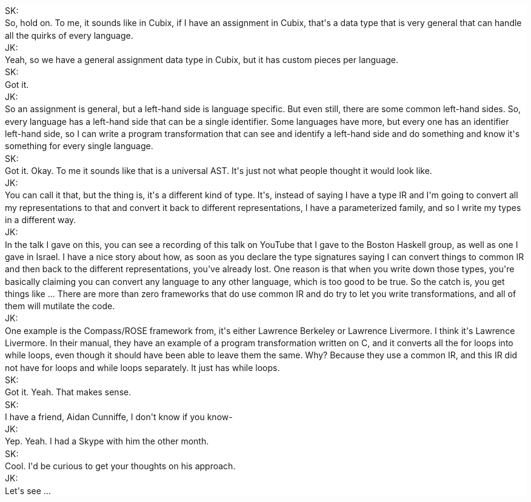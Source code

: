  </div>
  <div class="block">
      <div class="Steve">SK:</div>So, hold on. To me, it sounds like in Cubix, if I have an assignment in Cubix, that's a data type that is very general that can handle all the quirks of every language.
  </div>
  <div class="block">
      <div class="James">JK:</div>Yeah, so we have a general assignment data type in Cubix, but it has custom pieces per language.
  </div>
  <div class="block">
      <div class="Steve">SK:</div>Got it.
  </div>
  <div class="block">
      <div class="James">JK:</div>So an assignment is general, but a left-hand side is language specific. But even still, there are some common left-hand sides. So, every language has a left-hand side that can be a single identifier. Some languages have more, but every
      one has an identifier left-hand side, so I can write a program transformation that can see and identify a left-hand side and do something and know it's something for every single language.
  </div>
  <div class="block">
      <div class="Steve">SK:</div>Got it. Okay. To me it sounds like that is a universal AST. It's just not what people thought it would look like.
  </div>
  <div class="block">
      <div class="James">JK:</div>You can call it that, but the thing is, it's a different kind of type. It's, instead of saying I have a type IR and I'm going to convert all my representations to that and convert it back to different representations, I have a parameterized
      family, and so I write my types in a different way.
  </div>
  <div class="block">
      <div class="James">JK:</div>In the talk I gave on this, you can see a recording of this talk on YouTube that I gave to the Boston Haskell group, as well as one I gave in Israel. I have a nice story about how, as soon as you declare the type signatures saying I can
      convert things to common IR and then back to the different representations, you've already lost. One reason is that when you write down those types, you're basically claiming you can convert any language to any other language, which is too good to
      be true. So the catch is, you get things like ... There are more than zero frameworks that do use common IR and do try to let you write transformations, and all of them will mutilate the code.
  </div>
  <div class="block">
      <div class="James">JK:</div>One example is the Compass/ROSE framework from, it's either Lawrence Berkeley or Lawrence Livermore. I think it's Lawrence Livermore. In their manual, they have an example of a program transformation written on C, and it converts all the
      for loops into while loops, even though it should have been able to leave them the same. Why? Because they use a common IR, and this IR did not have for loops and while loops separately. It just has while loops.
  </div>
  <div class="block">
      <div class="Steve">SK:</div>Got it. Yeah. That makes sense.
  </div>
  <div class="block">
      <div class="Steve">SK:</div>I have a friend, Aidan Cunniffe, I don't know if you know-
  </div>
  <div class="block">
      <div class="James">JK:</div>Yep. Yeah. I had a Skype with him the other month.
  </div>
  <div class="block">
      <div class="Steve">SK:</div>Cool. I'd be curious to get your thoughts on his approach.
  </div>
  <div class="block">
      <div class="James">JK:</div>Let's see ...
  </div>
  <div class="block">